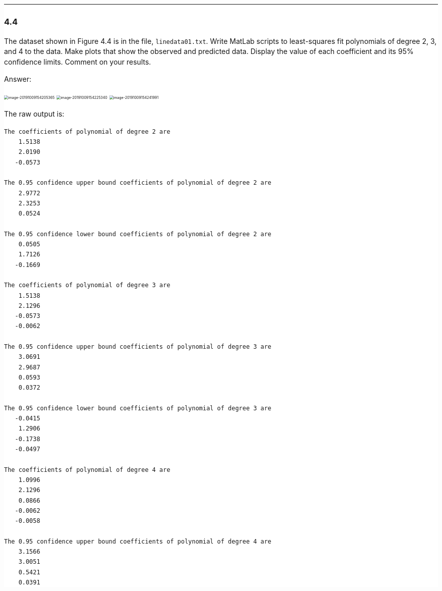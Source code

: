 ----

### 4.4

The dataset shown in Figure 4.4 is in the file, `linedata01.txt`. Write MatLab scripts to least-squares fit polynomials of degree 2, 3, and 4 to the data. Make plots that show the observed and predicted data. Display the value of each coefficient and its 95% confidence limits. Comment on your results.

Answer:

<img src="/Users/freezer/Basement/2019Fall/Courses/EESC6908/2019_QMDA/HW4_Due1007/image-20191009154205365.png" alt="image-20191009154205365" style="zoom:50%;" />

<img src="/Users/freezer/Basement/2019Fall/Courses/EESC6908/2019_QMDA/HW4_Due1007/image-20191009154225340.png" alt="image-20191009154225340" style="zoom:50%;" />

<img src="/Users/freezer/Basement/2019Fall/Courses/EESC6908/2019_QMDA/HW4_Due1007/image-20191009154241991.png" alt="image-20191009154241991" style="zoom:50%;" />

The raw output is:

```
The coefficients of polynomial of degree 2 are
    1.5138
    2.0190
   -0.0573

The 0.95 confidence upper bound coefficients of polynomial of degree 2 are
    2.9772
    2.3253
    0.0524

The 0.95 confidence lower bound coefficients of polynomial of degree 2 are
    0.0505
    1.7126
   -0.1669

The coefficients of polynomial of degree 3 are
    1.5138
    2.1296
   -0.0573
   -0.0062

The 0.95 confidence upper bound coefficients of polynomial of degree 3 are
    3.0691
    2.9687
    0.0593
    0.0372

The 0.95 confidence lower bound coefficients of polynomial of degree 3 are
   -0.0415
    1.2906
   -0.1738
   -0.0497

The coefficients of polynomial of degree 4 are
    1.0996
    2.1296
    0.0866
   -0.0062
   -0.0058

The 0.95 confidence upper bound coefficients of polynomial of degree 4 are
    3.1566
    3.0051
    0.5421
    0.0391
```